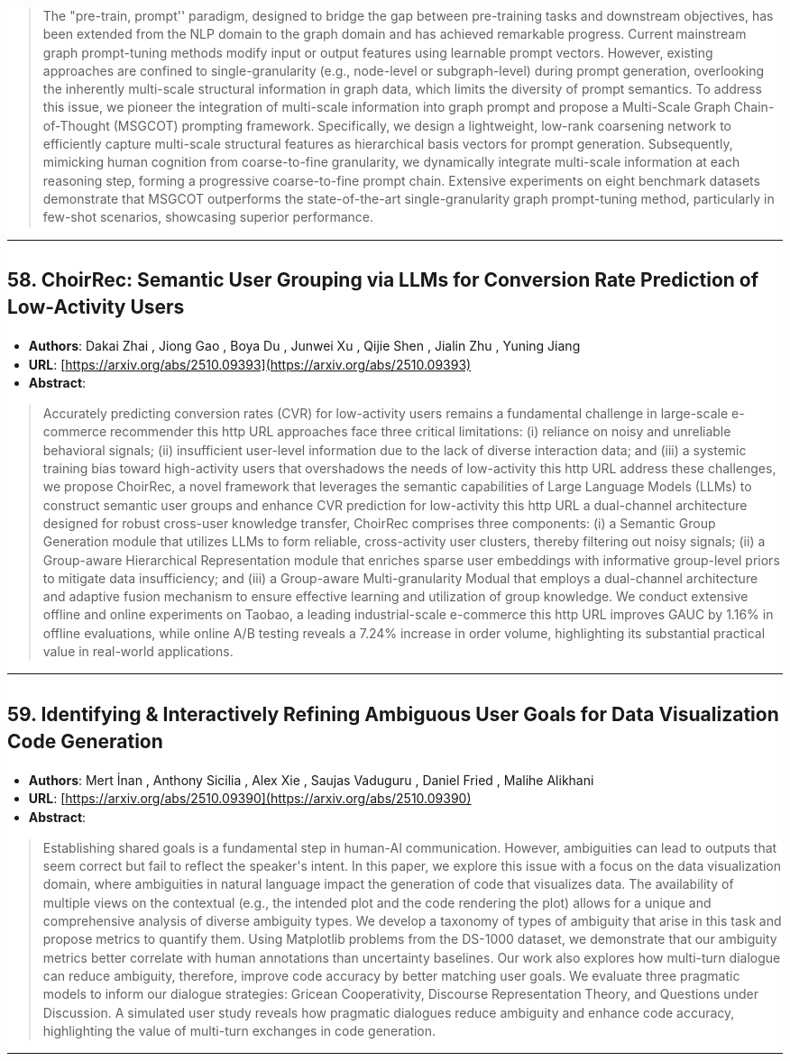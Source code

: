 > The "pre-train, prompt'' paradigm, designed to bridge the gap between pre-training tasks and downstream objectives, has been extended from the NLP domain to the graph domain and has achieved remarkable progress. Current mainstream graph prompt-tuning methods modify input or output features using learnable prompt vectors. However, existing approaches are confined to single-granularity (e.g., node-level or subgraph-level) during prompt generation, overlooking the inherently multi-scale structural information in graph data, which limits the diversity of prompt semantics. To address this issue, we pioneer the integration of multi-scale information into graph prompt and propose a Multi-Scale Graph Chain-of-Thought (MSGCOT) prompting framework. Specifically, we design a lightweight, low-rank coarsening network to efficiently capture multi-scale structural features as hierarchical basis vectors for prompt generation. Subsequently, mimicking human cognition from coarse-to-fine granularity, we dynamically integrate multi-scale information at each reasoning step, forming a progressive coarse-to-fine prompt chain. Extensive experiments on eight benchmark datasets demonstrate that MSGCOT outperforms the state-of-the-art single-granularity graph prompt-tuning method, particularly in few-shot scenarios, showcasing superior performance.

---

## 58. ChoirRec: Semantic User Grouping via LLMs for Conversion Rate Prediction of Low-Activity Users
- **Authors**: Dakai Zhai , Jiong Gao , Boya Du , Junwei Xu , Qijie Shen , Jialin Zhu , Yuning Jiang
- **URL**: [https://arxiv.org/abs/2510.09393](https://arxiv.org/abs/2510.09393)
- **Abstract**:
> Accurately predicting conversion rates (CVR) for low-activity users remains a fundamental challenge in large-scale e-commerce recommender this http URL approaches face three critical limitations: (i) reliance on noisy and unreliable behavioral signals; (ii) insufficient user-level information due to the lack of diverse interaction data; and (iii) a systemic training bias toward high-activity users that overshadows the needs of low-activity this http URL address these challenges, we propose ChoirRec, a novel framework that leverages the semantic capabilities of Large Language Models (LLMs) to construct semantic user groups and enhance CVR prediction for low-activity this http URL a dual-channel architecture designed for robust cross-user knowledge transfer, ChoirRec comprises three components: (i) a Semantic Group Generation module that utilizes LLMs to form reliable, cross-activity user clusters, thereby filtering out noisy signals; (ii) a Group-aware Hierarchical Representation module that enriches sparse user embeddings with informative group-level priors to mitigate data insufficiency; and (iii) a Group-aware Multi-granularity Modual that employs a dual-channel architecture and adaptive fusion mechanism to ensure effective learning and utilization of group knowledge. We conduct extensive offline and online experiments on Taobao, a leading industrial-scale e-commerce this http URL improves GAUC by 1.16\% in offline evaluations, while online A/B testing reveals a 7.24\% increase in order volume, highlighting its substantial practical value in real-world applications.

---

## 59. Identifying & Interactively Refining Ambiguous User Goals for Data Visualization Code Generation
- **Authors**: Mert İnan , Anthony Sicilia , Alex Xie , Saujas Vaduguru , Daniel Fried , Malihe Alikhani
- **URL**: [https://arxiv.org/abs/2510.09390](https://arxiv.org/abs/2510.09390)
- **Abstract**:
> Establishing shared goals is a fundamental step in human-AI communication. However, ambiguities can lead to outputs that seem correct but fail to reflect the speaker's intent. In this paper, we explore this issue with a focus on the data visualization domain, where ambiguities in natural language impact the generation of code that visualizes data. The availability of multiple views on the contextual (e.g., the intended plot and the code rendering the plot) allows for a unique and comprehensive analysis of diverse ambiguity types. We develop a taxonomy of types of ambiguity that arise in this task and propose metrics to quantify them. Using Matplotlib problems from the DS-1000 dataset, we demonstrate that our ambiguity metrics better correlate with human annotations than uncertainty baselines. Our work also explores how multi-turn dialogue can reduce ambiguity, therefore, improve code accuracy by better matching user goals. We evaluate three pragmatic models to inform our dialogue strategies: Gricean Cooperativity, Discourse Representation Theory, and Questions under Discussion. A simulated user study reveals how pragmatic dialogues reduce ambiguity and enhance code accuracy, highlighting the value of multi-turn exchanges in code generation.

---